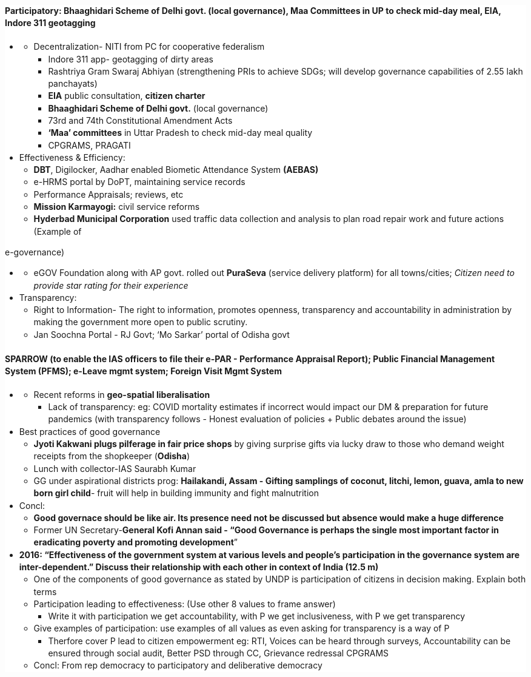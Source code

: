 #### Participatory: Bhaaghidari Scheme of Delhi govt. (local governance), Maa Committees in UP to check mid-day meal, EIA, Indore 311 geotagging

- - Decentralization- NITI from PC for cooperative federalism
    - Indore 311 app- geotagging of dirty areas
    - Rashtriya Gram Swaraj Abhiyan (strengthening PRIs to achieve SDGs; will develop governance capabilities of 2.55 lakh panchayats)
    - **EIA** public consultation, **citizen charter**
    - **Bhaaghidari Scheme of Delhi govt.** (local governance)
    - 73rd and 74th Constitutional Amendment Acts
    - **‘Maa’ committees** in Uttar Pradesh to check mid-day meal quality
    - CPGRAMS, PRAGATI
- Effectiveness & Efficiency:
    - **DBT**, Digilocker, Aadhar enabled Biometic Attendance System **(AEBAS)**
    - e-HRMS portal by DoPT, maintaining service records
    - Performance Appraisals; reviews, etc
    - **Mission Karmayogi:** civil service reforms
    - **Hyderbad Municipal Corporation** used traffic data collection and analysis to plan road repair work and future actions (Example of

e-governance)

- - eGOV Foundation along with AP govt. rolled out **PuraSeva** (service delivery platform) for all towns/cities; _Citizen need to provide star rating for their experience_
- Transparency:
    - Right to Information- The right to information, promotes openness, transparency and accountability in administration by making the government more open to public scrutiny.
    - Jan Soochna Portal - RJ Govt; ‘Mo Sarkar’ portal of Odisha govt

#### SPARROW (to enable the IAS officers to file their e-PAR - Performance Appraisal Report); Public Financial Management System (PFMS); e-Leave mgmt system; Foreign Visit Mgmt System

- - Recent reforms in **geo-spatial liberalisation**
    - Lack of transparency: eg: COVID mortality estimates if incorrect would impact our DM & preparation for future pandemics (with transparency follows - Honest evaluation of policies + Public debates around the issue)
- Best practices of good governance
    - **Jyoti Kakwani plugs pilferage in fair price shops** by giving surprise gifts via lucky draw to those who demand weight receipts from the shopkeeper (**Odisha**)
    - Lunch with collector-IAS Saurabh Kumar
    - GG under aspirational districts prog: **Hailakandi, Assam - Gifting samplings of coconut, litchi, lemon, guava, amla to new born girl child**- fruit will help in building immunity and fight malnutrition
- Concl:
    - **Good governace should be like air. Its presence need not be discussed but absence would make a huge difference**
    - Former UN Secretary-**General Kofi Annan said - “Good Governance is perhaps the single most important factor in eradicating poverty and promoting development**”
- **2016: “Effectiveness of the government system at various levels and people’s participation in the governance system are inter-dependent.” Discuss their relationship with each other in context of India (12.5 m)**
    - One of the components of good governance as stated by UNDP is participation of citizens in decision making. Explain both terms
    - Participation leading to effectiveness: (Use other 8 values to frame answer)
        - Write it with participation we get accountability, with P we get inclusiveness, with P we get transparency
    - Give examples of participation: use examples of all values as even asking for transparency is a way of P
        - Therfore cover P lead to citizen empowerment eg: RTI, Voices can be heard through surveys, Accountability can be ensured through social audit, Better PSD through CC, Grievance redressal CPGRAMS
    - Concl: From rep democracy to participatory and deliberative democracy
